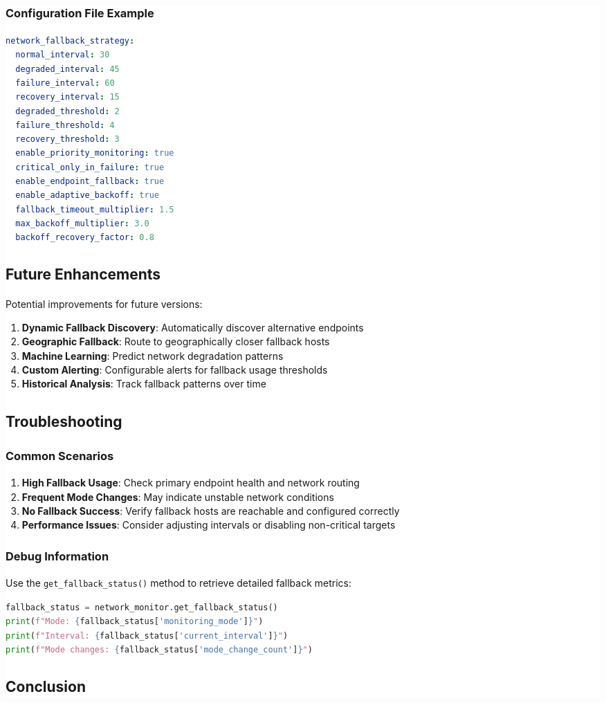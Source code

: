 ### Configuration File Example

```yaml
network_fallback_strategy:
  normal_interval: 30
  degraded_interval: 45
  failure_interval: 60
  recovery_interval: 15
  degraded_threshold: 2
  failure_threshold: 4
  recovery_threshold: 3
  enable_priority_monitoring: true
  critical_only_in_failure: true
  enable_endpoint_fallback: true
  enable_adaptive_backoff: true
  fallback_timeout_multiplier: 1.5
  max_backoff_multiplier: 3.0
  backoff_recovery_factor: 0.8
```

## Future Enhancements

Potential improvements for future versions:

1. **Dynamic Fallback Discovery**: Automatically discover alternative endpoints
2. **Geographic Fallback**: Route to geographically closer fallback hosts
3. **Machine Learning**: Predict network degradation patterns
4. **Custom Alerting**: Configurable alerts for fallback usage thresholds
5. **Historical Analysis**: Track fallback patterns over time

## Troubleshooting

### Common Scenarios

1. **High Fallback Usage**: Check primary endpoint health and network routing
2. **Frequent Mode Changes**: May indicate unstable network conditions
3. **No Fallback Success**: Verify fallback hosts are reachable and configured correctly
4. **Performance Issues**: Consider adjusting intervals or disabling non-critical targets

### Debug Information

Use the `get_fallback_status()` method to retrieve detailed fallback metrics:

```python
fallback_status = network_monitor.get_fallback_status()
print(f"Mode: {fallback_status['monitoring_mode']}")
print(f"Interval: {fallback_status['current_interval']}")
print(f"Mode changes: {fallback_status['mode_change_count']}")
```

## Conclusion
